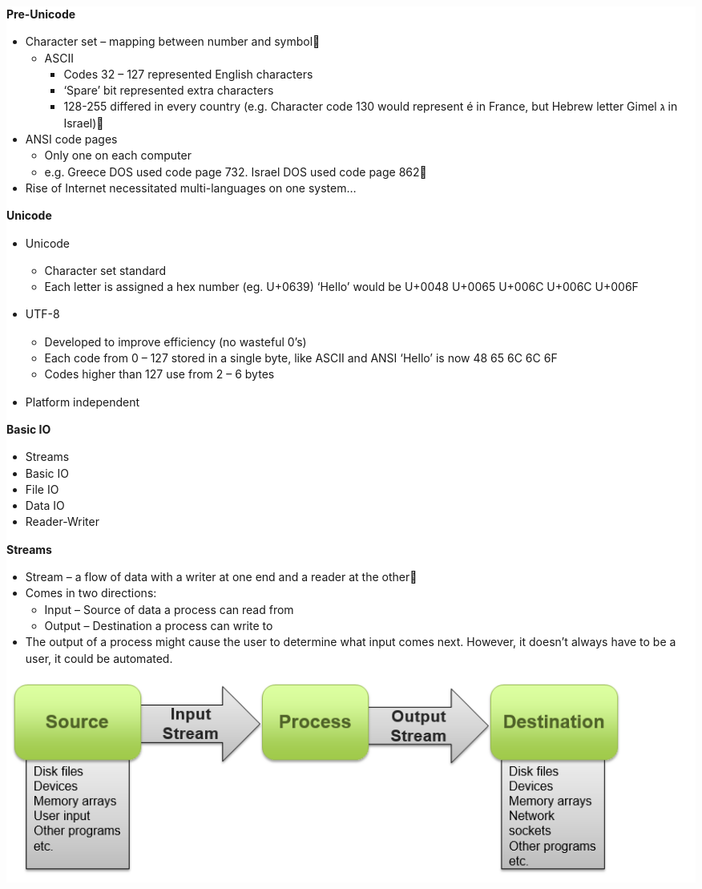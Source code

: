 **Pre-Unicode**

- Character set – mapping between number and symbol
  - ASCII
    - Codes 32 – 127 represented English characters
    - ‘Spare’ bit represented extra characters
    - 128-255 differed in every country (e.g. Character code 130 would represent é in France, but Hebrew letter Gimel  ג in Israel)
- ANSI code pages
  - Only one on each computer 
  - e.g. Greece DOS used code page 732. Israel DOS used code page 862
- Rise of Internet necessitated multi-languages on one system…

**Unicode**

- Unicode
  - Character set standard
  - Each letter is assigned a hex number (eg. U+0639)
    ‘Hello’ would be U+0048 U+0065 U+006C U+006C U+006F

- UTF-8
  - Developed to improve efficiency (no wasteful 0’s)
  - Each code from 0 – 127 stored in a single byte, like ASCII and ANSI
    ‘Hello’ is now 48 65 6C 6C 6F
  - Codes higher than 127 use from 2 – 6 bytes

- Platform independent

**Basic IO**

- Streams
- Basic IO
- File IO
- Data IO
- Reader-Writer

**Streams**

- Stream – a flow of data with a writer at one end and a reader at the other
- Comes in two directions:
  - Input – Source of data a process can read from 
  - Output – Destination a process can write to
- The output of a process might cause the user to determine what input comes next.  However, it doesn’t always have to be a  user, it could be automated.

<img src="../PHOTOS/java-io-01.png" height=250px>
